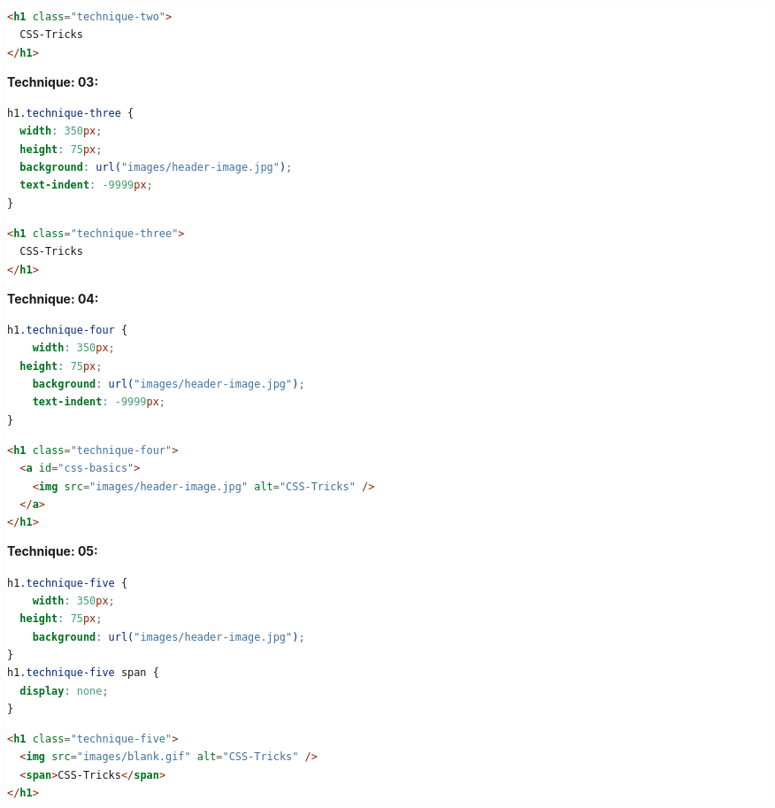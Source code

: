 ```html
<h1 class="technique-two">
  CSS-Tricks
</h1>
```

**Technique: 03:**

```css
h1.technique-three {
  width: 350px; 
  height: 75px;
  background: url("images/header-image.jpg");
  text-indent: -9999px;
}
```

```html
<h1 class="technique-three">
  CSS-Tricks
</h1>
```

**Technique: 04:**

```css
h1.technique-four {
    width: 350px; 
  height: 75px;
    background: url("images/header-image.jpg");
    text-indent: -9999px;
}
```
```html
<h1 class="technique-four">
  <a id="css-basics">
    <img src="images/header-image.jpg" alt="CSS-Tricks" />
  </a>
</h1>
```

**Technique: 05:**

```css
h1.technique-five {
    width: 350px; 
  height: 75px;
    background: url("images/header-image.jpg");
}
h1.technique-five span {
  display: none;
}
```

```html
<h1 class="technique-five">
  <img src="images/blank.gif" alt="CSS-Tricks" />
  <span>CSS-Tricks</span>
</h1>
```
